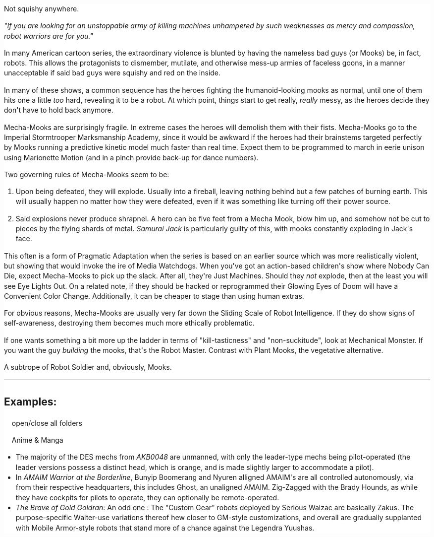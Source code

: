 Not squishy anywhere.

_"If you are looking for an unstoppable army of killing machines unhampered by such weaknesses as mercy and compassion, robot warriors are for you."_

In many American cartoon series, the extraordinary violence is blunted by having the nameless bad guys (or Mooks) be, in fact, robots. This allows the protagonists to dismember, mutilate, and otherwise mess-up armies of faceless goons, in a manner unacceptable if said bad guys were squishy and red on the inside.

In many of these shows, a common sequence has the heroes fighting the humanoid-looking mooks as normal, until one of them hits one a little _too_ hard, revealing it to be a robot. At which point, things start to get really, _really_ messy, as the heroes decide they don't have to hold back anymore.

Mecha-Mooks are surprisingly fragile. In extreme cases the heroes will demolish them with their fists. Mecha-Mooks go to the Imperial Stormtrooper Marksmanship Academy, since it would be awkward if the heroes had their brainstems targeted perfectly by Mooks running a predictive kinetic model much faster than real time. Expect them to be programmed to march in eerie unison using Marionette Motion (and in a pinch provide back-up for dance numbers).

Two governing rules of Mecha-Mooks seem to be:

1) Upon being defeated, they will explode. Usually into a fireball, leaving nothing behind but a few patches of burning earth. This will usually happen no matter how they were defeated, even if it was something like turning off their power source.

2) Said explosions never produce shrapnel. A hero can be five feet from a Mecha Mook, blow him up, and somehow not be cut to pieces by the flying shards of metal. _Samurai Jack_ is particularly guilty of this, with mooks constantly exploding in Jack's face.

This often is a form of Pragmatic Adaptation when the series is based on an earlier source which was more realistically violent, but showing that would invoke the ire of Media Watchdogs. When you've got an action-based children's show where Nobody Can Die, expect Mecha-Mooks to pick up the slack. After all, they're Just Machines. Should they _not_ explode, then at the least you will see Eye Lights Out. On a related note, if they should be hacked or reprogrammed their Glowing Eyes of Doom will have a Convenient Color Change. Additionally, it can be cheaper to stage than using human extras.

For obvious reasons, Mecha-Mooks are usually very far down the Sliding Scale of Robot Intelligence. If they do show signs of self-awareness, destroying them becomes much more ethically problematic.

If one wants something a bit more up the ladder in terms of "kill-tasticness" and "non-suckitude", look at Mechanical Monster. If you want the guy _building_ the mooks, that's the Robot Master. Contrast with Plant Mooks, the vegetative alternative.

A subtrope of Robot Soldier and, obviously, Mooks.

___

## Examples:

    open/close all folders 

    Anime & Manga 

-   The majority of the DES mechs from _AKB0048_ are unmanned, with only the leader-type mechs being pilot-operated (the leader versions possess a distinct head, which is orange, and is made slightly larger to accommodate a pilot).
-   In _AMAIM Warrior at the Borderline_, Bunyip Boomerang and Nyuren alligned AMAIM's are all controlled autonomously, via from their respective headquarters, this includes Ghost, an unaligned AMAIM. Zig-Zagged with the Brady Hounds, as while they have cockpits for pilots to operate, they can optionally be remote-operated.
-   _The Brave of Gold Goldran_: An odd one : The "Custom Gear" robots deployed by Serious Walzac are basically Zakus. The purpose-specific Walter-use variations thereof hew closer to GM-style customizations, and overall are gradually supplanted with Mobile Armor-style robots that stand more of a chance against the Legendra Yuushas.